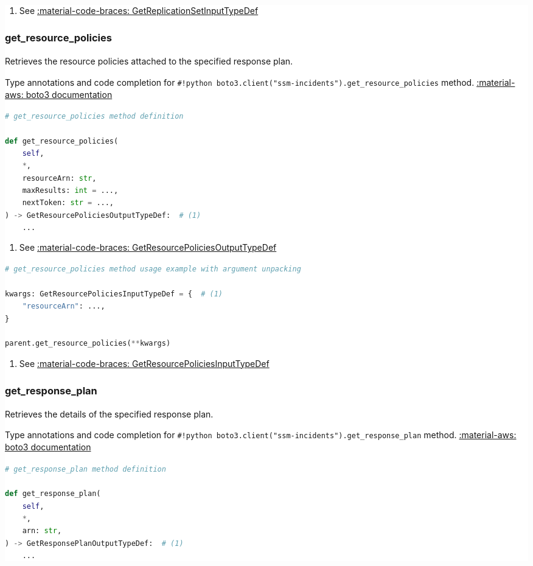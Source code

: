 1. See [:material-code-braces: GetReplicationSetInputTypeDef](./type_defs.md#getreplicationsetinputtypedef)

### get\_resource\_policies

Retrieves the resource policies attached to the specified response plan.

Type annotations and code completion for `#!python boto3.client("ssm-incidents").get_resource_policies` method.
[:material-aws: boto3 documentation](https://boto3.amazonaws.com/v1/documentation/api/latest/reference/services/ssm-incidents/client/get_resource_policies.html)

```python
# get_resource_policies method definition

def get_resource_policies(
    self,
    *,
    resourceArn: str,
    maxResults: int = ...,
    nextToken: str = ...,
) -> GetResourcePoliciesOutputTypeDef:  # (1)
    ...
```

1. See [:material-code-braces: GetResourcePoliciesOutputTypeDef](./type_defs.md#getresourcepoliciesoutputtypedef)


```python
# get_resource_policies method usage example with argument unpacking

kwargs: GetResourcePoliciesInputTypeDef = {  # (1)
    "resourceArn": ...,
}

parent.get_resource_policies(**kwargs)
```

1. See [:material-code-braces: GetResourcePoliciesInputTypeDef](./type_defs.md#getresourcepoliciesinputtypedef)

### get\_response\_plan

Retrieves the details of the specified response plan.

Type annotations and code completion for `#!python boto3.client("ssm-incidents").get_response_plan` method.
[:material-aws: boto3 documentation](https://boto3.amazonaws.com/v1/documentation/api/latest/reference/services/ssm-incidents/client/get_response_plan.html)

```python
# get_response_plan method definition

def get_response_plan(
    self,
    *,
    arn: str,
) -> GetResponsePlanOutputTypeDef:  # (1)
    ...
```
